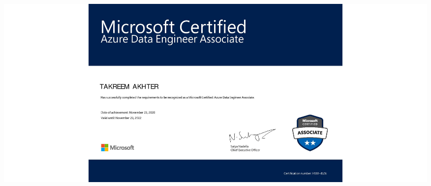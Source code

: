 <html>
<a href="https://www.youracclaim.com/badges/6b1a24ea-593e-4cad-ae48-3387311337b8/public_url"><img style="display:block;margin-left:auto;margin-right:auto;width:60%;;height:auto;" src="https://github.com/TakreemAkhter/DataDriven.blog/blob/main/assets/images/Azure_Data_Engineer_Certificate.jpg" alt="data engineer certificate"></a>
</html>
